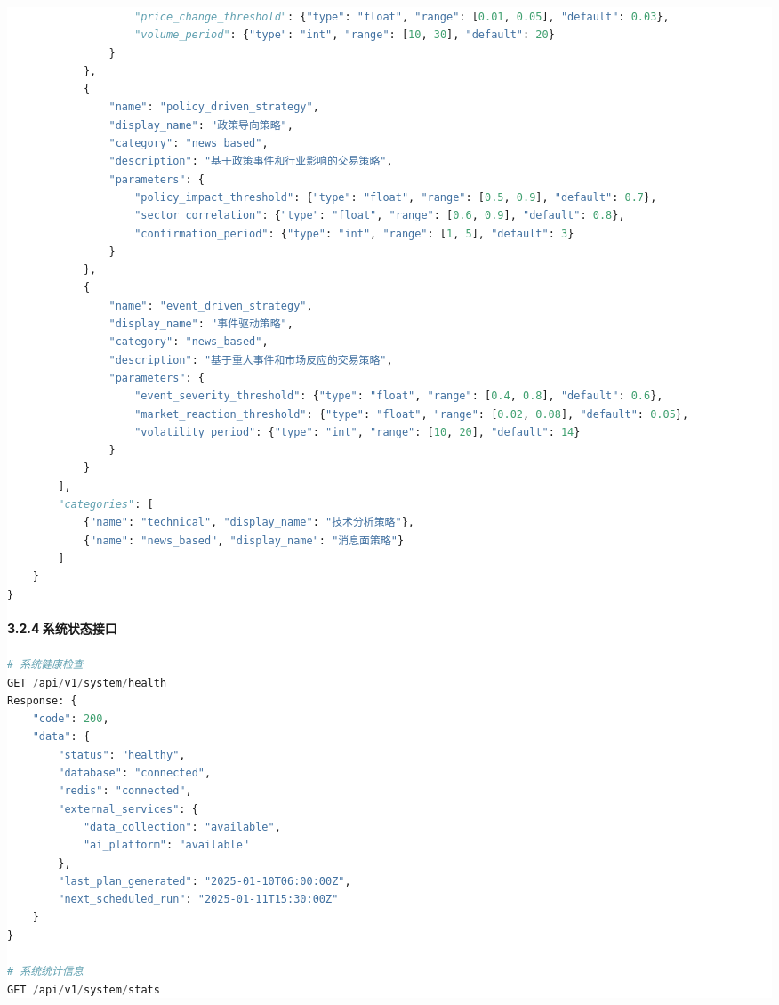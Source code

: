 ```python
                    "price_change_threshold": {"type": "float", "range": [0.01, 0.05], "default": 0.03},
                    "volume_period": {"type": "int", "range": [10, 30], "default": 20}
                }
            },
            {
                "name": "policy_driven_strategy",
                "display_name": "政策导向策略",
                "category": "news_based",
                "description": "基于政策事件和行业影响的交易策略",
                "parameters": {
                    "policy_impact_threshold": {"type": "float", "range": [0.5, 0.9], "default": 0.7},
                    "sector_correlation": {"type": "float", "range": [0.6, 0.9], "default": 0.8},
                    "confirmation_period": {"type": "int", "range": [1, 5], "default": 3}
                }
            },
            {
                "name": "event_driven_strategy",
                "display_name": "事件驱动策略",
                "category": "news_based",
                "description": "基于重大事件和市场反应的交易策略",
                "parameters": {
                    "event_severity_threshold": {"type": "float", "range": [0.4, 0.8], "default": 0.6},
                    "market_reaction_threshold": {"type": "float", "range": [0.02, 0.08], "default": 0.05},
                    "volatility_period": {"type": "int", "range": [10, 20], "default": 14}
                }
            }
        ],
        "categories": [
            {"name": "technical", "display_name": "技术分析策略"},
            {"name": "news_based", "display_name": "消息面策略"}
        ]
    }
}
```

#### 3.2.4 系统状态接口

```python
# 系统健康检查
GET /api/v1/system/health
Response: {
    "code": 200,
    "data": {
        "status": "healthy",
        "database": "connected",
        "redis": "connected",
        "external_services": {
            "data_collection": "available",
            "ai_platform": "available"
        },
        "last_plan_generated": "2025-01-10T06:00:00Z",
        "next_scheduled_run": "2025-01-11T15:30:00Z"
    }
}

# 系统统计信息
GET /api/v1/system/stats
```
